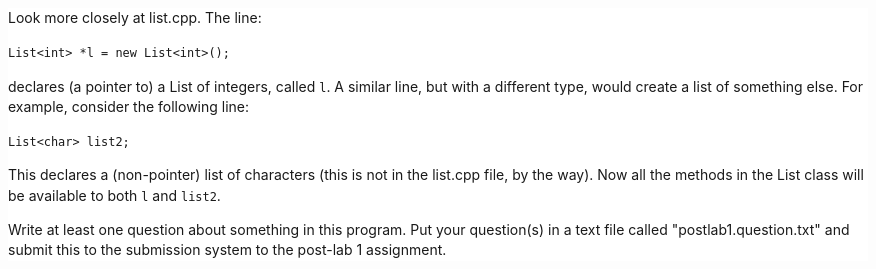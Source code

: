 Look more closely at list.cpp. The line:

```
List<int> *l = new List<int>();
```

declares (a pointer to) a List of integers, called `l`. A similar line, but with a different type, would create a list of something else.  For example, consider the following line:

```
List<char> list2;
```

This declares a (non-pointer) list of characters (this is not in the list.cpp file, by the way).  Now all the methods in the List class will be available to both `l` and `list2`.

Write at least one question about something in this program.  Put your question(s) in a text file called "postlab1.question.txt" and submit this to the submission system to the post-lab 1 assignment.
